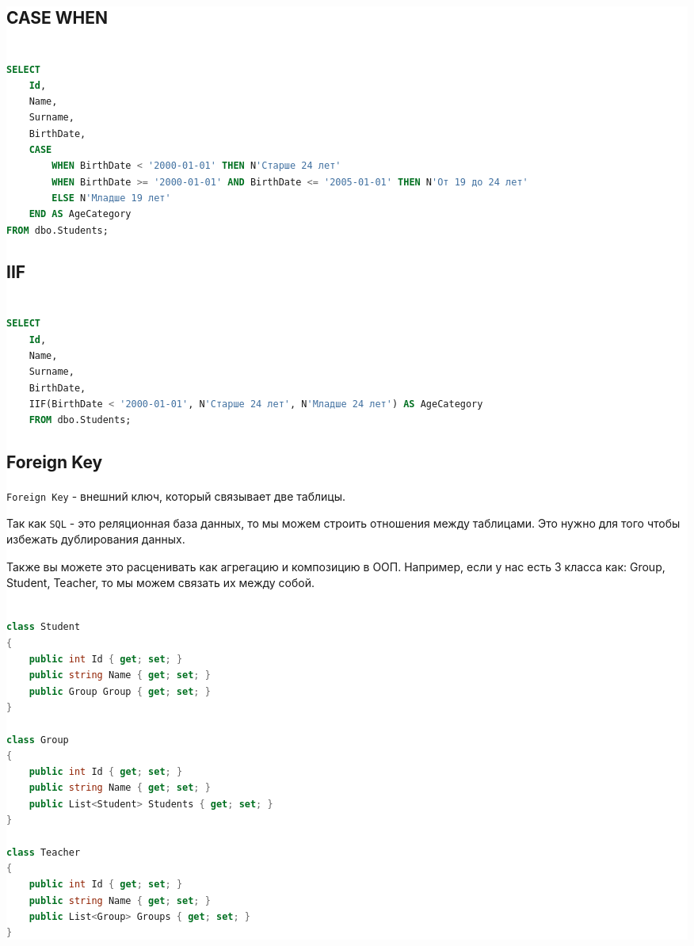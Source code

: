 ## CASE WHEN

```sql

SELECT
    Id,
    Name,
    Surname,
    BirthDate,
    CASE
        WHEN BirthDate < '2000-01-01' THEN N'Старше 24 лет'
        WHEN BirthDate >= '2000-01-01' AND BirthDate <= '2005-01-01' THEN N'От 19 до 24 лет'
        ELSE N'Младше 19 лет'
    END AS AgeCategory
FROM dbo.Students;

```

## IIF

```sql

SELECT
    Id,
    Name,
    Surname,
    BirthDate,
    IIF(BirthDate < '2000-01-01', N'Старше 24 лет', N'Младше 24 лет') AS AgeCategory
    FROM dbo.Students;

```

## Foreign Key

`Foreign Key` - внешний ключ, который связывает две таблицы.

Так как `SQL` - это реляционная база данных, то мы можем строить отношения 
между таблицами. Это нужно для того чтобы избежать дублирования данных.

Также вы можете это расценивать как агрегацию и композицию в ООП. Например, 
если у нас есть 3 класса как: Group, Student, Teacher, то мы можем 
связать их между собой.

```csharp

class Student 
{
    public int Id { get; set; }
    public string Name { get; set; }
    public Group Group { get; set; }
}

class Group 
{
    public int Id { get; set; }
    public string Name { get; set; }
    public List<Student> Students { get; set; }
}

class Teacher 
{
    public int Id { get; set; }
    public string Name { get; set; }
    public List<Group> Groups { get; set; }
}
```